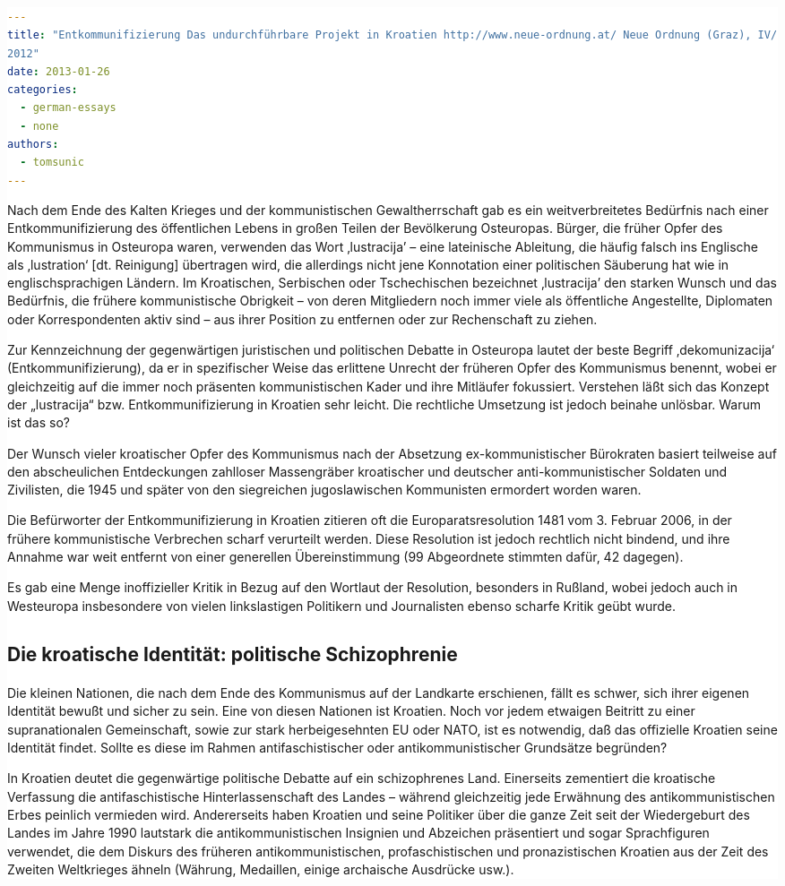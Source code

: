 ```yaml
---
title: "Entkommunifizierung Das undurchführbare Projekt in Kroatien http://www.neue-ordnung.at/ Neue Ordnung (Graz), IV/2012"
date: 2013-01-26
categories: 
  - german-essays
  - none
authors: 
  - tomsunic
---
```


Nach dem Ende des Kalten Krieges und der kommunistischen Gewaltherrschaft gab es ein weitverbreitetes Bedürfnis nach einer Entkommunifizierung des öffentlichen Lebens in großen Teilen der Bevölkerung Osteuropas. Bürger, die früher Opfer des Kommunismus in Osteuropa waren, verwenden das Wort ‚lustracija’ – eine lateinische Ableitung, die häufig falsch ins Englische als ‚lustration‘ \[dt. Reinigung\] übertragen wird, die allerdings nicht jene Konnotation einer politischen Säuberung hat wie in englischsprachigen Ländern. Im Kroatischen, Serbischen oder Tschechischen bezeichnet ‚lustracija’ den starken Wunsch und das Bedürfnis, die frühere kommunistische Obrigkeit – von deren Mitgliedern noch immer viele als öffentliche Angestellte, Diplomaten oder Korrespondenten aktiv sind – aus ihrer Position zu entfernen oder zur Rechenschaft zu ziehen.

Zur Kennzeichnung der gegenwärtigen juristischen und politischen Debatte in Osteuropa lautet der beste Begriff ‚dekomunizacija‘ (Entkommunifizierung), da er in spezifischer Weise das erlittene Unrecht der früheren Opfer des Kommunismus benennt, wobei er gleichzeitig auf die immer noch präsenten kommunistischen Kader und ihre Mitläufer fokussiert. Verstehen läßt sich das Konzept der „lustracija“ bzw. Entkommunifizierung in Kroatien sehr leicht. Die rechtliche Umsetzung ist jedoch beinahe unlösbar. Warum ist das so?

Der Wunsch vieler kroatischer Opfer des Kommunismus nach der Absetzung ex-kommunistischer Bürokraten basiert teilweise auf den abscheulichen Entdeckungen zahlloser Massengräber kroatischer und deutscher anti-kommunistischer Soldaten und Zivilisten, die 1945 und später von den siegreichen jugoslawischen Kommunisten ermordert worden waren.

Die Befürworter der Entkommunifizierung in Kroatien zitieren oft die Europaratsresolution 1481 vom 3. Februar 2006, in der frühere kommunistische Verbrechen scharf verurteilt werden. Diese Resolution ist jedoch rechtlich nicht bindend, und ihre Annahme war weit entfernt von einer generellen Übereinstimmung (99 Abgeordnete stimmten dafür, 42 dagegen).

Es gab eine Menge inoffizieller Kritik in Bezug auf den Wortlaut der Resolution, besonders in Rußland, wobei jedoch auch in Westeuropa insbesondere von vielen linkslastigen Politikern und Journalisten ebenso scharfe Kritik geübt wurde.

## Die kroatische Identität: politische Schizophrenie

Die kleinen Nationen, die nach dem Ende des Kommunismus auf der Landkarte erschienen, fällt es schwer, sich ihrer eigenen Identität bewußt und sicher zu sein. Eine von diesen Nationen ist Kroatien. Noch vor jedem etwaigen Beitritt zu einer supranationalen Gemeinschaft, sowie zur stark herbeigesehnten EU oder NATO, ist es notwendig, daß das offizielle Kroatien seine Identität findet. Sollte es diese im Rahmen antifaschistischer oder antikommunistischer Grundsätze begründen?

In Kroatien deutet die gegenwärtige politische Debatte auf ein schizophrenes Land. Einerseits zementiert die kroatische Verfassung die antifaschistische Hinterlassenschaft des Landes – während gleichzeitig jede Erwähnung des antikommunistischen Erbes peinlich vermieden wird. Andererseits haben Kroatien und seine Politiker über die ganze Zeit seit der Wiedergeburt des Landes im Jahre 1990 lautstark die antikommunistischen Insignien und Abzeichen präsentiert und sogar Sprachfiguren verwendet, die dem Diskurs des früheren antikommunistischen, profaschistischen und pronazistischen Kroatien aus der Zeit des Zweiten Weltkrieges ähneln (Währung, Medaillen, einige archaische Ausdrücke usw.).
